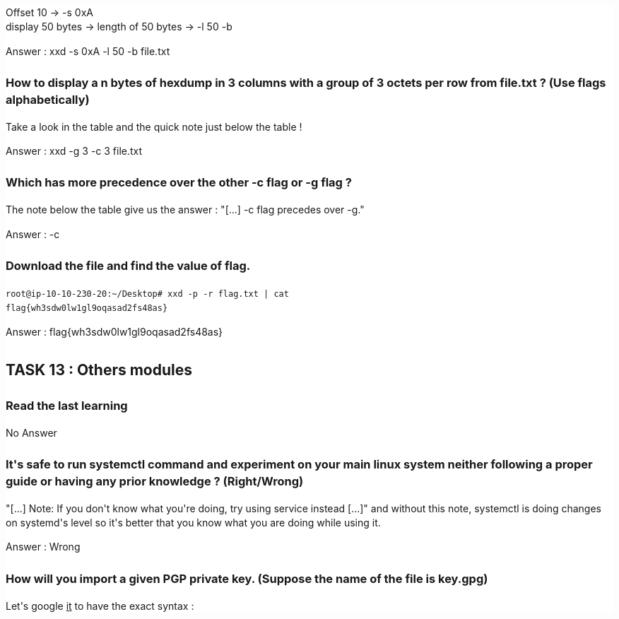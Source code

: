 
Offset 10 -&gt; -s 0xA  
display 50 bytes -&gt; length of 50 bytes -&gt; -l 50 -b  

Answer : xxd -s 0xA -l 50 -b file.txt  

### How to display a n bytes of hexdump in 3 columns with a group of 3 octets per row from file.txt ? (Use flags alphabetically)
    

Take a look in the table and the quick note just below the table !  

Answer : xxd -g 3 -c 3 file.txt  

### Which has more precedence over the other -c flag or -g flag ?
    

The note below the table give us the answer : "[...] -c flag precedes over -g."

Answer : -c  

### Download the file and find the value of flag.
    
```console
root@ip-10-10-230-20:~/Desktop# xxd -p -r flag.txt | cat  
flag{wh3sdw0lw1gl9oqasad2fs48as}  
```

Answer : flag{wh3sdw0lw1gl9oqasad2fs48as}  

## TASK 13 : Others modules

### Read the last learning
    

No Answer  

### It's safe to run systemctl command and experiment on your main linux system neither following a proper guide or having any prior knowledge ? (Right/Wrong)
    

"[...] Note: If you don't know what you're doing, try using service instead [...]" and without this note, systemctl is doing changes on systemd's level so it's better that you know what you are doing while using it.  

Answer : Wrong  

### How will you import a given PGP private key. (Suppose the name of the file is key.gpg)
    

Let's google [it](https://knowledge.broadcom.com/external/article/180118/how-to-use-pgp-command-line-to-create-an.html) to have the exact syntax :  
